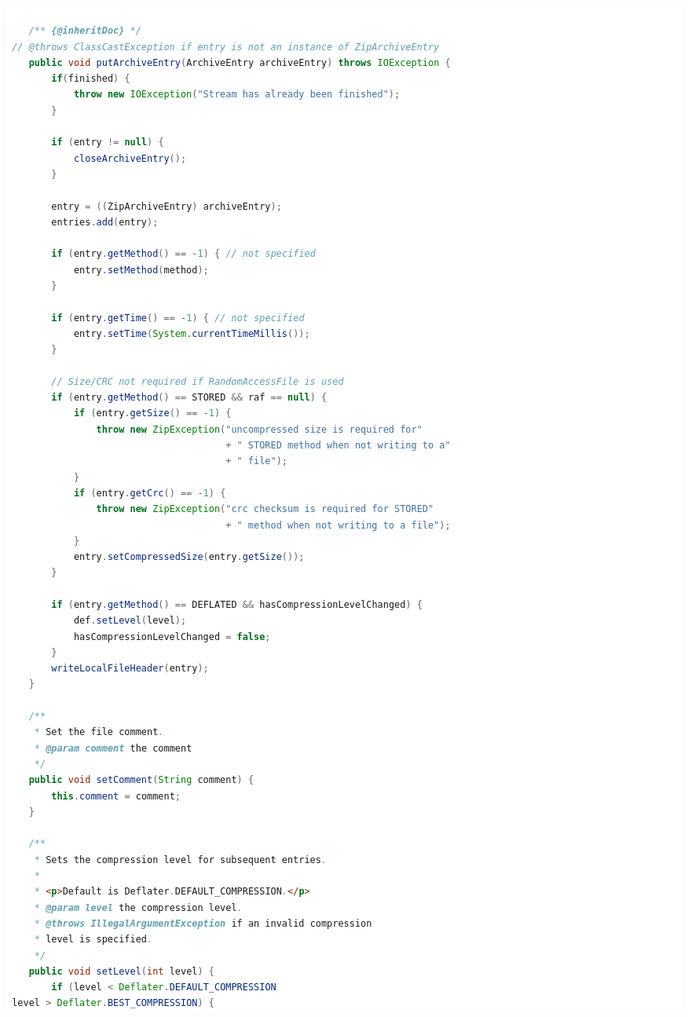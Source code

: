 ```java

    /** {@inheritDoc} */
 // @throws ClassCastException if entry is not an instance of ZipArchiveEntry
    public void putArchiveEntry(ArchiveEntry archiveEntry) throws IOException {
        if(finished) {
            throw new IOException("Stream has already been finished");
        }
        
        if (entry != null) {
            closeArchiveEntry();
        }

        entry = ((ZipArchiveEntry) archiveEntry);
        entries.add(entry);

        if (entry.getMethod() == -1) { // not specified
            entry.setMethod(method);
        }

        if (entry.getTime() == -1) { // not specified
            entry.setTime(System.currentTimeMillis());
        }

        // Size/CRC not required if RandomAccessFile is used
        if (entry.getMethod() == STORED && raf == null) {
            if (entry.getSize() == -1) {
                throw new ZipException("uncompressed size is required for"
                                       + " STORED method when not writing to a"
                                       + " file");
            }
            if (entry.getCrc() == -1) {
                throw new ZipException("crc checksum is required for STORED"
                                       + " method when not writing to a file");
            }
            entry.setCompressedSize(entry.getSize());
        }

        if (entry.getMethod() == DEFLATED && hasCompressionLevelChanged) {
            def.setLevel(level);
            hasCompressionLevelChanged = false;
        }
        writeLocalFileHeader(entry);
    }

    /**
     * Set the file comment.
     * @param comment the comment
     */
    public void setComment(String comment) {
        this.comment = comment;
    }

    /**
     * Sets the compression level for subsequent entries.
     *
     * <p>Default is Deflater.DEFAULT_COMPRESSION.</p>
     * @param level the compression level.
     * @throws IllegalArgumentException if an invalid compression
     * level is specified.
     */
    public void setLevel(int level) {
        if (level < Deflater.DEFAULT_COMPRESSION
 level > Deflater.BEST_COMPRESSION) {
```